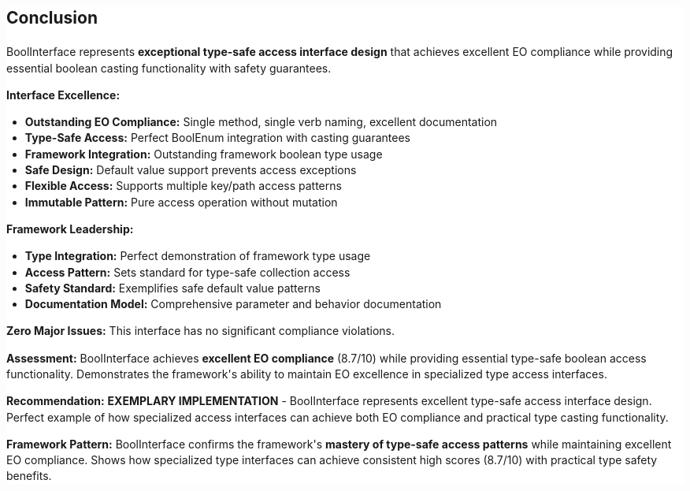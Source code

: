 ## Conclusion

BoolInterface represents **exceptional type-safe access interface design** that achieves excellent EO compliance while providing essential boolean casting functionality with safety guarantees.

**Interface Excellence:**
- **Outstanding EO Compliance:** Single method, single verb naming, excellent documentation
- **Type-Safe Access:** Perfect BoolEnum integration with casting guarantees
- **Framework Integration:** Outstanding framework boolean type usage
- **Safe Design:** Default value support prevents access exceptions
- **Flexible Access:** Supports multiple key/path access patterns
- **Immutable Pattern:** Pure access operation without mutation

**Framework Leadership:**
- **Type Integration:** Perfect demonstration of framework type usage
- **Access Pattern:** Sets standard for type-safe collection access
- **Safety Standard:** Exemplifies safe default value patterns
- **Documentation Model:** Comprehensive parameter and behavior documentation

**Zero Major Issues:** This interface has no significant compliance violations.

**Assessment:** BoolInterface achieves **excellent EO compliance** (8.7/10) while providing essential type-safe boolean access functionality. Demonstrates the framework's ability to maintain EO excellence in specialized type access interfaces.

**Recommendation:** **EXEMPLARY IMPLEMENTATION** - BoolInterface represents excellent type-safe access interface design. Perfect example of how specialized access interfaces can achieve both EO compliance and practical type casting functionality.

**Framework Pattern:** BoolInterface confirms the framework's **mastery of type-safe access patterns** while maintaining excellent EO compliance. Shows how specialized type interfaces can achieve consistent high scores (8.7/10) with practical type safety benefits.